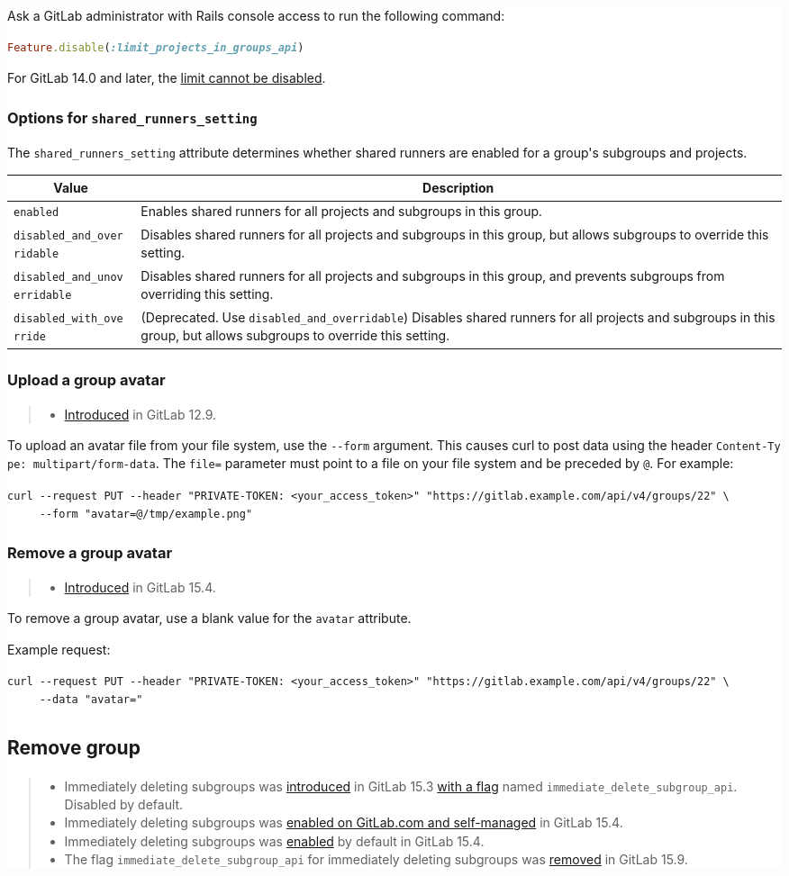 Ask a GitLab administrator with Rails console access to run the following command:

```ruby
Feature.disable(:limit_projects_in_groups_api)
```

For GitLab 14.0 and later, the [limit cannot be disabled](https://gitlab.com/gitlab-org/gitlab/-/issues/257829).

### Options for `shared_runners_setting`

The `shared_runners_setting` attribute determines whether shared runners are enabled for a group's subgroups and projects.

| Value | Description |
|-------|-------------------------------------------------------------------------------------------------------------|
| `enabled`                      | Enables shared runners for all projects and subgroups in this group. |
| `disabled_and_overridable`     | Disables shared runners for all projects and subgroups in this group, but allows subgroups to override this setting. |
| `disabled_and_unoverridable`   | Disables shared runners for all projects and subgroups in this group, and prevents subgroups from overriding this setting. |
| `disabled_with_override`       | (Deprecated. Use `disabled_and_overridable`) Disables shared runners for all projects and subgroups in this group, but allows subgroups to override this setting. |

### Upload a group avatar

> - [Introduced](https://gitlab.com/gitlab-org/gitlab/-/issues/36681) in GitLab 12.9.

To upload an avatar file from your file system, use the `--form` argument. This causes
curl to post data using the header `Content-Type: multipart/form-data`. The
`file=` parameter must point to a file on your file system and be preceded by
`@`. For example:

```shell
curl --request PUT --header "PRIVATE-TOKEN: <your_access_token>" "https://gitlab.example.com/api/v4/groups/22" \
     --form "avatar=@/tmp/example.png"
```

### Remove a group avatar

> - [Introduced](https://gitlab.com/gitlab-org/gitlab/-/merge_requests/96421) in GitLab 15.4.

To remove a group avatar, use a blank value for the `avatar` attribute.

Example request:

```shell
curl --request PUT --header "PRIVATE-TOKEN: <your_access_token>" "https://gitlab.example.com/api/v4/groups/22" \
     --data "avatar="
```

## Remove group

> - Immediately deleting subgroups was [introduced](https://gitlab.com/gitlab-org/gitlab/-/issues/360008) in GitLab 15.3 [with a flag](../administration/feature_flags.md) named `immediate_delete_subgroup_api`. Disabled by default.
> - Immediately deleting subgroups was [enabled on GitLab.com and self-managed](https://gitlab.com/gitlab-org/gitlab/-/issues/368276) in GitLab 15.4.
> - Immediately deleting subgroups was [enabled](https://gitlab.com/gitlab-org/gitlab/-/issues/368276) by default in GitLab 15.4.
> - The flag `immediate_delete_subgroup_api` for immediately deleting subgroups was [removed](https://gitlab.com/gitlab-org/gitlab/-/issues/374069) in GitLab 15.9.
